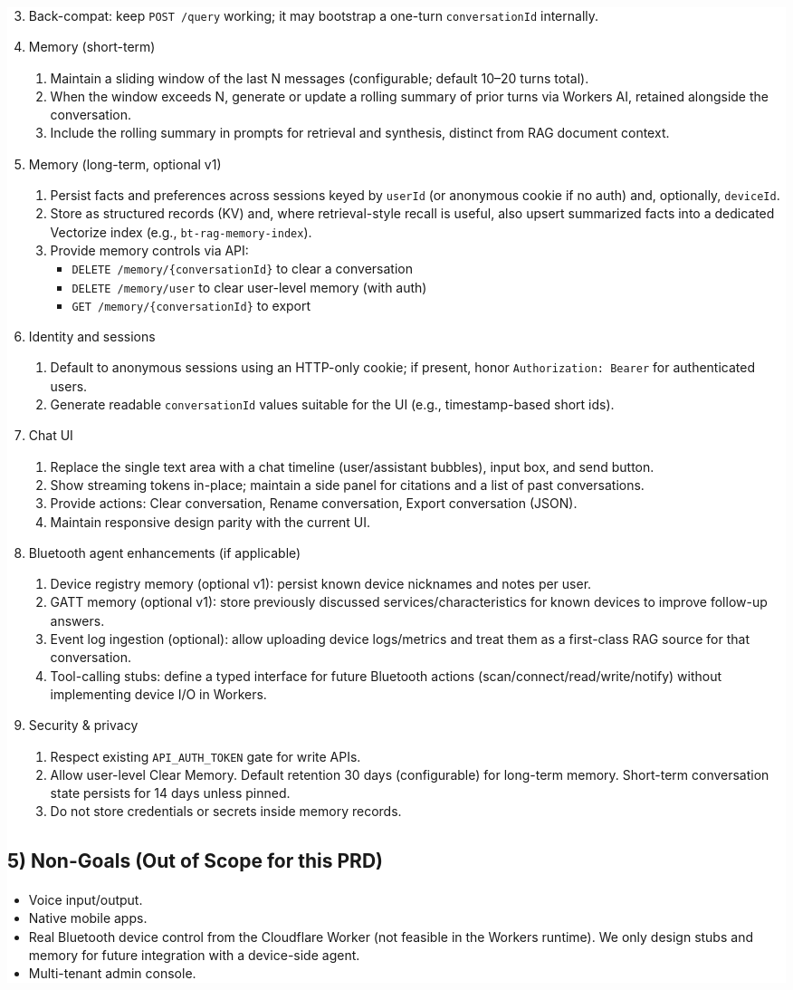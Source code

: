   3. Back-compat: keep `POST /query` working; it may bootstrap a one-turn `conversationId` internally.

2. Memory (short-term)
   1. Maintain a sliding window of the last N messages (configurable; default 10–20 turns total).
   2. When the window exceeds N, generate or update a rolling summary of prior turns via Workers AI, retained alongside the conversation.
   3. Include the rolling summary in prompts for retrieval and synthesis, distinct from RAG document context.

3. Memory (long-term, optional v1)
   1. Persist facts and preferences across sessions keyed by `userId` (or anonymous cookie if no auth) and, optionally, `deviceId`.
   2. Store as structured records (KV) and, where retrieval-style recall is useful, also upsert summarized facts into a dedicated Vectorize index (e.g., `bt-rag-memory-index`).
   3. Provide memory controls via API:
      - `DELETE /memory/{conversationId}` to clear a conversation
      - `DELETE /memory/user` to clear user-level memory (with auth)
      - `GET /memory/{conversationId}` to export

4. Identity and sessions
   1. Default to anonymous sessions using an HTTP-only cookie; if present, honor `Authorization: Bearer` for authenticated users.
   2. Generate readable `conversationId` values suitable for the UI (e.g., timestamp-based short ids).

5. Chat UI
   1. Replace the single text area with a chat timeline (user/assistant bubbles), input box, and send button.
   2. Show streaming tokens in-place; maintain a side panel for citations and a list of past conversations.
   3. Provide actions: Clear conversation, Rename conversation, Export conversation (JSON).
   4. Maintain responsive design parity with the current UI.

6. Bluetooth agent enhancements (if applicable)
   1. Device registry memory (optional v1): persist known device nicknames and notes per user.
   2. GATT memory (optional v1): store previously discussed services/characteristics for known devices to improve follow-up answers.
   3. Event log ingestion (optional): allow uploading device logs/metrics and treat them as a first-class RAG source for that conversation.
   4. Tool-calling stubs: define a typed interface for future Bluetooth actions (scan/connect/read/write/notify) without implementing device I/O in Workers.

7. Security & privacy
   1. Respect existing `API_AUTH_TOKEN` gate for write APIs.
   2. Allow user-level Clear Memory. Default retention 30 days (configurable) for long-term memory. Short-term conversation state persists for 14 days unless pinned.
   3. Do not store credentials or secrets inside memory records.

## 5) Non-Goals (Out of Scope for this PRD)

- Voice input/output.
- Native mobile apps.
- Real Bluetooth device control from the Cloudflare Worker (not feasible in the Workers runtime). We only design stubs and memory for future integration with a device-side agent.
- Multi-tenant admin console.
